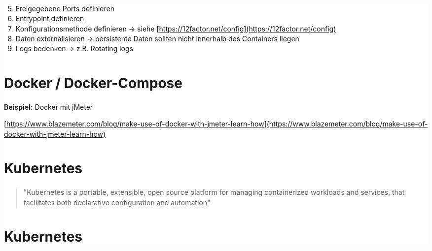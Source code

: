 5. Freigegebene Ports definieren
6. Entrypoint definieren
7. Konfigurationsmethode definieren &rarr; siehe [https://12factor.net/config](https://12factor.net/config)
8. Daten externalisieren &rarr; persistente Daten sollten nicht innerhalb des Containers liegen
9. Logs bedenken &rarr; z.B. Rotating logs

# Docker / Docker-Compose

**Beispiel:** Docker mit jMeter

[https://www.blazemeter.com/blog/make-use-of-docker-with-jmeter-learn-how](https://www.blazemeter.com/blog/make-use-of-docker-with-jmeter-learn-how)

# Kubernetes

> "Kubernetes is a portable, extensible, open source platform for managing containerized workloads and services, that facilitates both declarative configuration and automation"

# Kubernetes
